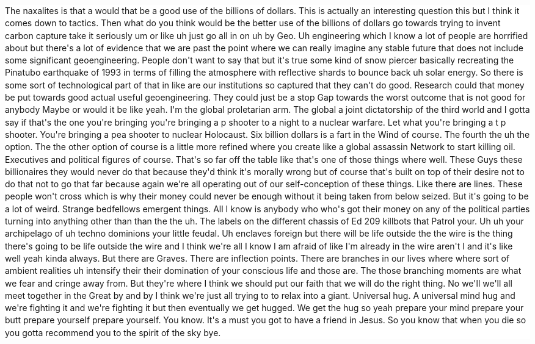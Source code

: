 The naxalites is that a would that be a good use of the billions of dollars. This is actually an interesting question this but I think it comes down to tactics. Then what do you think would be the better use of the billions of dollars go towards trying to invent carbon capture take it seriously um or like uh just go all in on uh by Geo. Uh engineering which I know a lot of people are horrified about but there's a lot of evidence that we are past the point where we can really imagine any stable future that does not include some significant geoengineering. People don't want to say that but it's true some kind of snow piercer  basically recreating the Pinatubo earthquake of 1993 in terms of filling the atmosphere with reflective shards to bounce back uh solar energy. So there is some sort of technological part of that in like are our institutions so captured that they can't do good. Research could that money be put towards good actual useful geoengineering. They could just be a stop Gap towards the worst outcome that is not good for anybody Maybe or would it be like yeah. I'm the global proletarian arm. The global a joint dictatorship of the third world and I gotta say if that's the one you're bringing you're bringing a p  shooter to a night to a nuclear warfare. Let what you're bringing a t p shooter. You're bringing a pea shooter to nuclear Holocaust. Six billion dollars is a fart in the Wind of course. The fourth the uh the option. The the other option of course is a little more refined where you create like a global assassin Network to start killing oil. Executives and political figures of course. That's so far off the table like that's one of those things where well. These Guys these billionaires they would never do that because they'd think it's morally wrong but of course that's built on top of their desire not to do that not to go that far because again we're all operating out of our self-conception of these things. Like there are lines. These people won't cross which is why their money could never be enough without it being taken from below seized. But it's going to be a lot of weird. Strange bedfellows emergent things. All I know is anybody who who's got their money on any of the political parties turning into anything other than than the the uh. The labels on the different chassis of Ed 209 killbots that Patrol your. Uh uh your archipelago of uh techno dominions your little feudal. Uh enclaves foreign but there will be life outside the the wire is the thing there's going to be life outside the wire and I think we're all I know I am afraid of like I'm already in the wire aren't I and it's like well yeah kinda always. But there are Graves. There are inflection points. There are branches in our lives where where sort of ambient realities uh intensify their their domination of your conscious life and those are. The those branching moments are what we fear and cringe away from. But they're where I think we should put our faith that we will do the right thing. No we'll we'll all meet together in the Great by and by I think we're just all trying to to relax into a giant. Universal hug. A universal mind hug and we're fighting it and we're fighting it but then eventually we get hugged. We get the hug so yeah prepare your mind prepare your butt prepare yourself prepare yourself. You know. It's a must you got to have a friend in Jesus. So you know that when you die so you gotta recommend you to the spirit of the sky bye.


